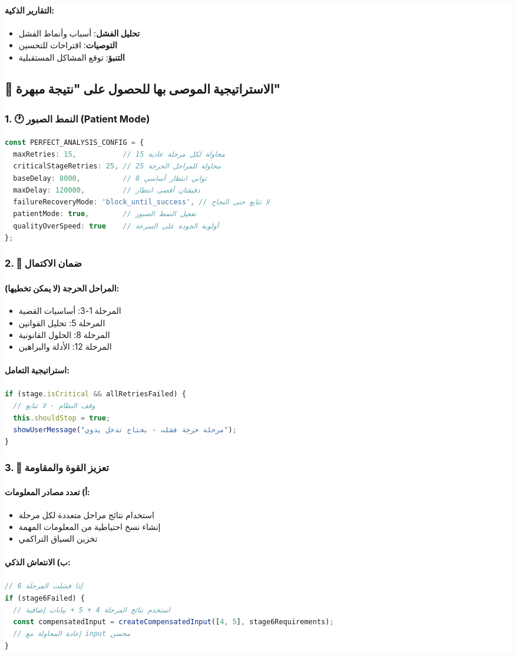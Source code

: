 #### التقارير الذكية:
- **تحليل الفشل**: أسباب وأنماط الفشل
- **التوصيات**: اقتراحات للتحسين
- **التنبؤ**: توقع المشاكل المستقبلية

## 🎯 الاستراتيجية الموصى بها للحصول على "نتيجة مبهرة"

### 1. 🕐 النمط الصبور (Patient Mode)

```typescript
const PERFECT_ANALYSIS_CONFIG = {
  maxRetries: 15,           // 15 محاولة لكل مرحلة عادية
  criticalStageRetries: 25, // 25 محاولة للمراحل الحرجة  
  baseDelay: 8000,          // 8 ثواني انتظار أساسي
  maxDelay: 120000,         // دقيقتان أقصى انتظار
  failureRecoveryMode: 'block_until_success', // لا تتابع حتى النجاح
  patientMode: true,        // تفعيل النمط الصبور
  qualityOverSpeed: true    // أولوية الجودة على السرعة
};
```

### 2. 🎯 ضمان الاكتمال

#### المراحل الحرجة (لا يمكن تخطيها):
- المرحلة 1-3: أساسيات القضية
- المرحلة 5: تحليل القوانين  
- المرحلة 8: الحلول القانونية
- المرحلة 12: الأدلة والبراهين

#### استراتيجية التعامل:
```typescript
if (stage.isCritical && allRetriesFailed) {
  // وقف النظام - لا تتابع
  this.shouldStop = true;
  showUserMessage("مرحلة حرجة فشلت - يحتاج تدخل يدوي");
}
```

### 3. 💪 تعزيز القوة والمقاومة

#### أ) تعدد مصادر المعلومات:
- استخدام نتائج مراحل متعددة لكل مرحلة
- إنشاء نسخ احتياطية من المعلومات المهمة
- تخزين السياق التراكمي

#### ب) الانتعاش الذكي:
```typescript
// إذا فشلت المرحلة 6
if (stage6Failed) {
  // استخدم نتائج المرحلة 4 + 5 + بيانات إضافية
  const compensatedInput = createCompensatedInput([4, 5], stage6Requirements);
  // إعادة المحاولة مع input محسن
}
```
